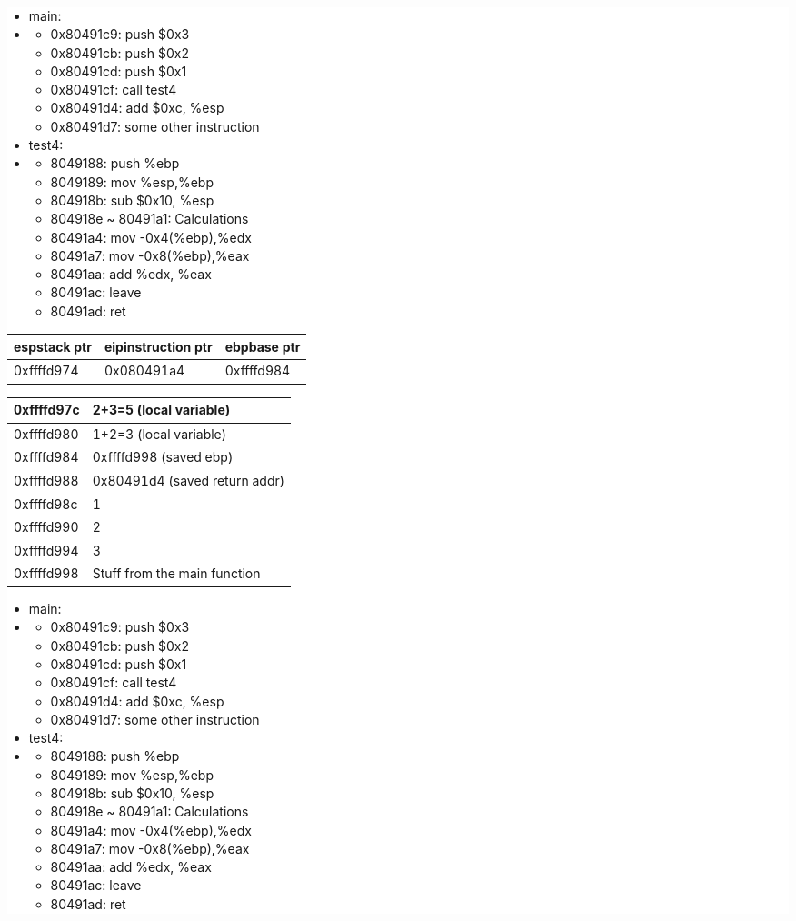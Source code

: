 * main:
* * 0x80491c9: push $0x3
  * 0x80491cb: push $0x2
  * 0x80491cd: push $0x1
  * 0x80491cf: call test4
  * 0x80491d4: add $0xc, %esp
  * 0x80491d7: some other instruction
* test4:
* * 8049188: push %ebp
  * 8049189: mov %esp,%ebp
  * 804918b: sub $0x10, %esp
  * 804918e ~ 80491a1: Calculations
  * 80491a4: mov -0x4\(%ebp\),%edx
  * 80491a7: mov -0x8\(%ebp\),%eax
  * 80491aa: add %edx, %eax
  * 80491ac: leave
  * 80491ad: ret 

| espstack ptr | eipinstruction ptr | ebpbase ptr |
| :--- | :--- | :--- |
| 0xffffd974 | 0x080491a4 | 0xffffd984 |

| 0xffffd97c | 2+3=5 \(local variable\) |
| :--- | :--- |
| 0xffffd980 | 1+2=3 \(local variable\) |
| 0xffffd984 | 0xffffd998 \(saved ebp\) |
| 0xffffd988 | 0x80491d4 \(saved return addr\) |
| 0xffffd98c | 1 |
| 0xffffd990 | 2 |
| 0xffffd994 | 3 |
| 0xffffd998 | Stuff from the main function |

* main:
* * 0x80491c9: push $0x3
  * 0x80491cb: push $0x2
  * 0x80491cd: push $0x1
  * 0x80491cf: call test4
  * 0x80491d4: add $0xc, %esp
  * 0x80491d7: some other instruction
* test4:
* * 8049188: push %ebp
  * 8049189: mov %esp,%ebp
  * 804918b: sub $0x10, %esp
  * 804918e ~ 80491a1: Calculations
  * 80491a4: mov -0x4\(%ebp\),%edx
  * 80491a7: mov -0x8\(%ebp\),%eax
  * 80491aa: add %edx, %eax
  * 80491ac: leave
  * 80491ad: ret 
